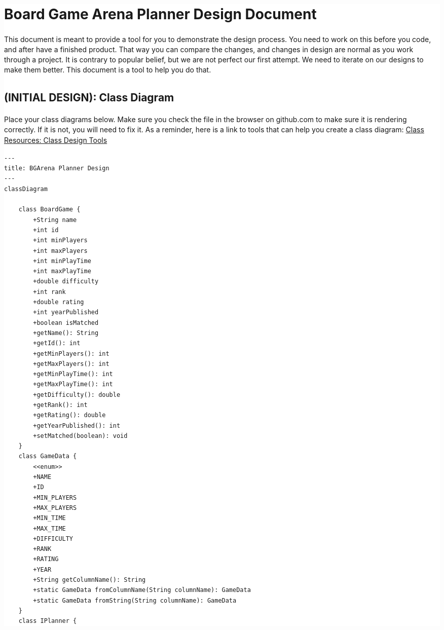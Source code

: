 # Board Game Arena Planner Design Document


This document is meant to provide a tool for you to demonstrate the design process. You need to work on this before you code, and after have a finished product. That way you can compare the changes, and changes in design are normal as you work through a project. It is contrary to popular belief, but we are not perfect our first attempt. We need to iterate on our designs to make them better. This document is a tool to help you do that.


## (INITIAL DESIGN): Class Diagram 

Place your class diagrams below. Make sure you check the file in the browser on github.com to make sure it is rendering correctly. If it is not, you will need to fix it. As a reminder, here is a link to tools that can help you create a class diagram: [Class Resources: Class Design Tools](https://github.com/CS5004-khoury-lionelle/Resources?tab=readme-ov-file#uml-design-tools)
```mermaid
---
title: BGArena Planner Design
---
classDiagram

    class BoardGame {
        +String name
        +int id
        +int minPlayers
        +int maxPlayers
        +int minPlayTime
        +int maxPlayTime
        +double difficulty
        +int rank
        +double rating
        +int yearPublished
        +boolean isMatched
        +getName(): String
        +getId(): int
        +getMinPlayers(): int
        +getMaxPlayers(): int
        +getMinPlayTime(): int
        +getMaxPlayTime(): int
        +getDifficulty(): double
        +getRank(): int
        +getRating(): double
        +getYearPublished(): int
        +setMatched(boolean): void
    }
    class GameData {
        <<enum>>
        +NAME
        +ID
        +MIN_PLAYERS
        +MAX_PLAYERS
        +MIN_TIME
        +MAX_TIME
        +DIFFICULTY
        +RANK
        +RATING
        +YEAR
        +String getColumnName(): String
        +static GameData fromColumnName(String columnName): GameData
        +static GameData fromString(String columnName): GameData
    }
    class IPlanner {
```